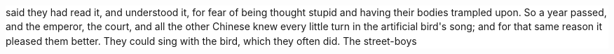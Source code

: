 said
they
had
read
it,
and
understood
it,
for
fear
of
being
thought
stupid
and
having
their
bodies
trampled
upon.
So
a
year
passed,
and
the
emperor,
the
court,
and
all
the
other
Chinese
knew
every
little
turn
in
the
artificial
bird's
song;
and
for
that
same
reason
it
pleased
them
better.
They
could
sing
with
the
bird,
which
they
often
did.
The
street-boys